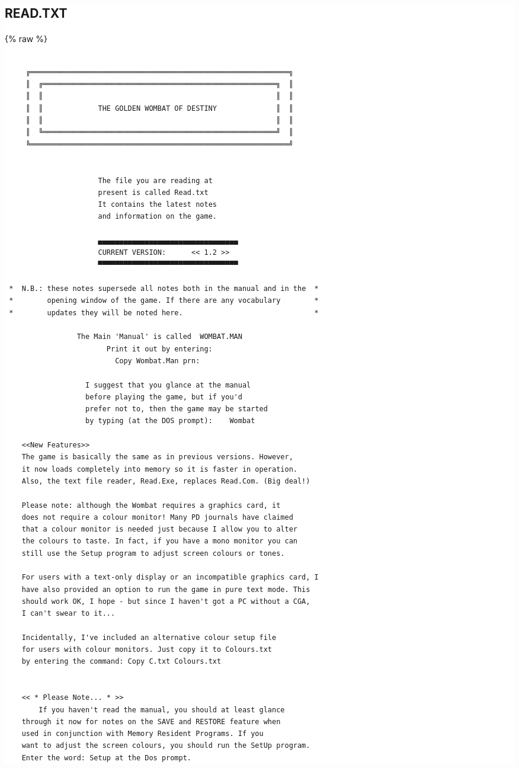 ## READ.TXT

{% raw %}
```

     ╔═════════════════════════════════════════════════════════════╗
     ║  ╔═══════════════════════════════════════════════════════╗  ║
     ║  ║                                                       ║  ║
     ║  ║             THE GOLDEN WOMBAT OF DESTINY              ║  ║
     ║  ║                                                       ║  ║
     ║  ╚═══════════════════════════════════════════════════════╝  ║
     ╚═════════════════════════════════════════════════════════════╝


                      The file you are reading at
                      present is called Read.txt
                      It contains the latest notes
                      and information on the game.

                      ▄▄▄▄▄▄▄▄▄▄▄▄▄▄▄▄▄▄▄▄▄▄▄▄▄▄▄▄▄▄▄▄▄
                      CURRENT VERSION:      << 1.2 >>
                      ▀▀▀▀▀▀▀▀▀▀▀▀▀▀▀▀▀▀▀▀▀▀▀▀▀▀▀▀▀▀▀▀▀

 *  N.B.: these notes supersede all notes both in the manual and in the  *
 *        opening window of the game. If there are any vocabulary        *
 *        updates they will be noted here.                               *

                 The Main 'Manual' is called  WOMBAT.MAN
                        Print it out by entering:
                          Copy Wombat.Man prn:

                   I suggest that you glance at the manual
                   before playing the game, but if you'd
                   prefer not to, then the game may be started
                   by typing (at the DOS prompt):    Wombat

    <<New Features>>
    The game is basically the same as in previous versions. However,
    it now loads completely into memory so it is faster in operation.
    Also, the text file reader, Read.Exe, replaces Read.Com. (Big deal!)

    Please note: although the Wombat requires a graphics card, it
    does not require a colour monitor! Many PD journals have claimed
    that a colour monitor is needed just because I allow you to alter
    the colours to taste. In fact, if you have a mono monitor you can
    still use the Setup program to adjust screen colours or tones.

    For users with a text-only display or an incompatible graphics card, I
    have also provided an option to run the game in pure text mode. This
    should work OK, I hope - but since I haven't got a PC without a CGA,
    I can't swear to it...

    Incidentally, I've included an alternative colour setup file
    for users with colour monitors. Just copy it to Colours.txt
    by entering the command: Copy C.txt Colours.txt


    << * Please Note... * >>
        If you haven't read the manual, you should at least glance
    through it now for notes on the SAVE and RESTORE feature when
    used in conjunction with Memory Resident Programs. If you
    want to adjust the screen colours, you should run the SetUp program.
    Enter the word: Setup at the Dos prompt.
```